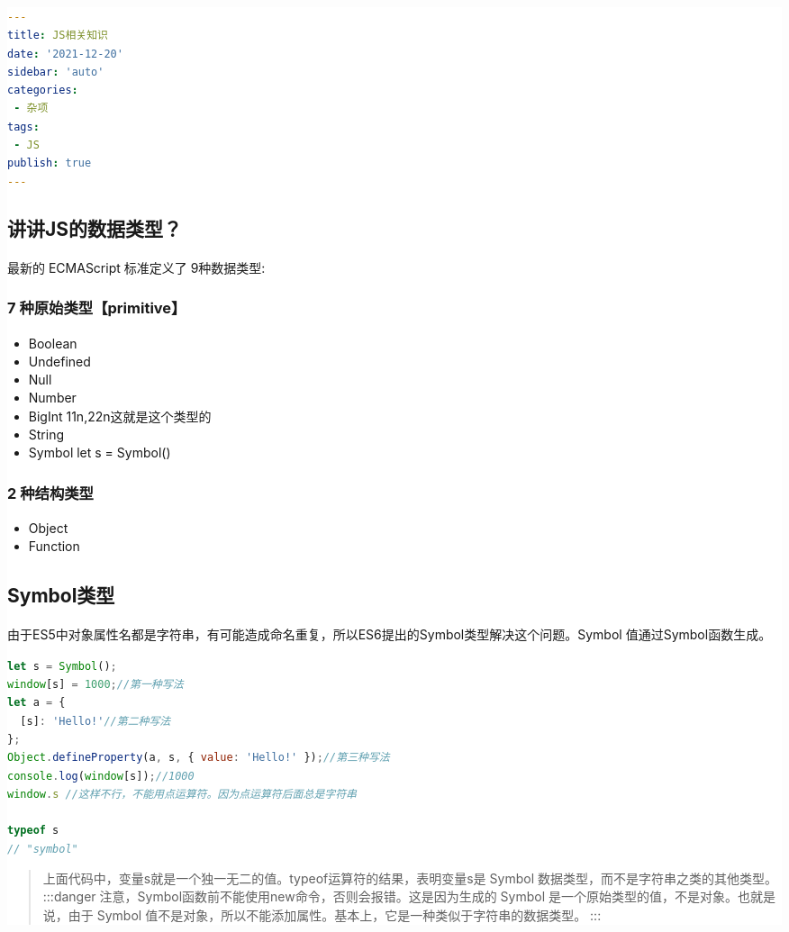 ```yaml
---
title: JS相关知识
date: '2021-12-20'
sidebar: 'auto'
categories:
 - 杂项
tags:
 - JS
publish: true
---
```


## 讲讲JS的数据类型？
最新的 ECMAScript 标准定义了 9种数据类型:

### 7 种原始类型【primitive】
- Boolean
- Undefined
- Null
- Number
- BigInt  11n,22n这就是这个类型的
- String
- Symbol  let s = Symbol()

### 2 种结构类型
- Object
- Function

## Symbol类型
由于ES5中对象属性名都是字符串，有可能造成命名重复，所以ES6提出的Symbol类型解决这个问题。Symbol 值通过Symbol函数生成。
```js
let s = Symbol();
window[s] = 1000;//第一种写法
let a = {
  [s]: 'Hello!'//第二种写法
};
Object.defineProperty(a, s, { value: 'Hello!' });//第三种写法
console.log(window[s]);//1000
window.s //这样不行，不能用点运算符。因为点运算符后面总是字符串

typeof s
// "symbol"
```
> 上面代码中，变量s就是一个独一无二的值。typeof运算符的结果，表明变量s是 Symbol 数据类型，而不是字符串之类的其他类型。
:::danger
注意，Symbol函数前不能使用new命令，否则会报错。这是因为生成的 Symbol 是一个原始类型的值，不是对象。也就是说，由于 Symbol 值不是对象，所以不能添加属性。基本上，它是一种类似于字符串的数据类型。
:::
